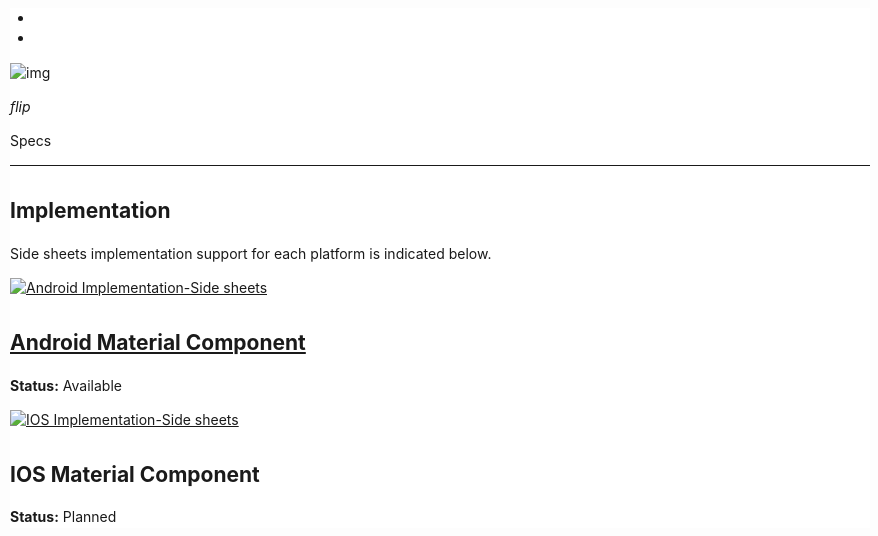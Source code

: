   

  

  

  

  

- 

  

  

  

  

  



- 

  

  

  

  

  

![img](https://storage.googleapis.com/spec-host-backup/mio-design%2Fassets%2F1McREBwiFeg2vOixV5oHO_OMyHHtizWHW%2Fspecs-sheet-side-desktop-standard.png)



*flip*

Specs



------

## Implementation 

Side sheets implementation support for each platform is indicated below.

[![Android Implementation-Side sheets](https://storage.googleapis.com/spec-host-backup/mio-design%2Fassets%2F1WYrsS_x96iCHm5JVXgjcRHTxzn47EbdD%2Fimplementation-android-platform.png)](https://material.io/go/android-sheets-side/)

## [Android Material Component](https://material.io/go/android-sheets-side/)

**Status:** Available

[![IOS Implementation-Side sheets](https://storage.googleapis.com/spec-host-backup/mio-design%2Fassets%2F1_nzfGC0JXTsQgkqMFfnQgk7Iy3rpcQIu%2Fimplementation-ios-platform-unavail.png)](https://material.io/go/ios-sheets-side/)

## IOS Material Component

**Status:** Planned
